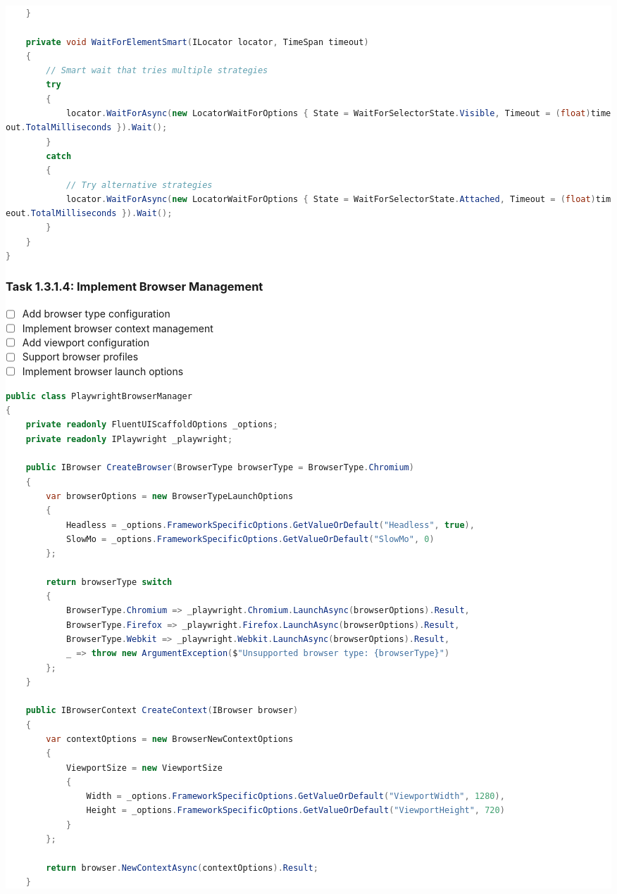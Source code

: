 ```csharp
    }
    
    private void WaitForElementSmart(ILocator locator, TimeSpan timeout)
    {
        // Smart wait that tries multiple strategies
        try
        {
            locator.WaitForAsync(new LocatorWaitForOptions { State = WaitForSelectorState.Visible, Timeout = (float)timeout.TotalMilliseconds }).Wait();
        }
        catch
        {
            // Try alternative strategies
            locator.WaitForAsync(new LocatorWaitForOptions { State = WaitForSelectorState.Attached, Timeout = (float)timeout.TotalMilliseconds }).Wait();
        }
    }
}
```

### Task 1.3.1.4: Implement Browser Management
- [ ] Add browser type configuration
- [ ] Implement browser context management
- [ ] Add viewport configuration
- [ ] Support browser profiles
- [ ] Implement browser launch options

```csharp
public class PlaywrightBrowserManager
{
    private readonly FluentUIScaffoldOptions _options;
    private readonly IPlaywright _playwright;
    
    public IBrowser CreateBrowser(BrowserType browserType = BrowserType.Chromium)
    {
        var browserOptions = new BrowserTypeLaunchOptions
        {
            Headless = _options.FrameworkSpecificOptions.GetValueOrDefault("Headless", true),
            SlowMo = _options.FrameworkSpecificOptions.GetValueOrDefault("SlowMo", 0)
        };
        
        return browserType switch
        {
            BrowserType.Chromium => _playwright.Chromium.LaunchAsync(browserOptions).Result,
            BrowserType.Firefox => _playwright.Firefox.LaunchAsync(browserOptions).Result,
            BrowserType.Webkit => _playwright.Webkit.LaunchAsync(browserOptions).Result,
            _ => throw new ArgumentException($"Unsupported browser type: {browserType}")
        };
    }
    
    public IBrowserContext CreateContext(IBrowser browser)
    {
        var contextOptions = new BrowserNewContextOptions
        {
            ViewportSize = new ViewportSize
            {
                Width = _options.FrameworkSpecificOptions.GetValueOrDefault("ViewportWidth", 1280),
                Height = _options.FrameworkSpecificOptions.GetValueOrDefault("ViewportHeight", 720)
            }
        };
        
        return browser.NewContextAsync(contextOptions).Result;
    }
```